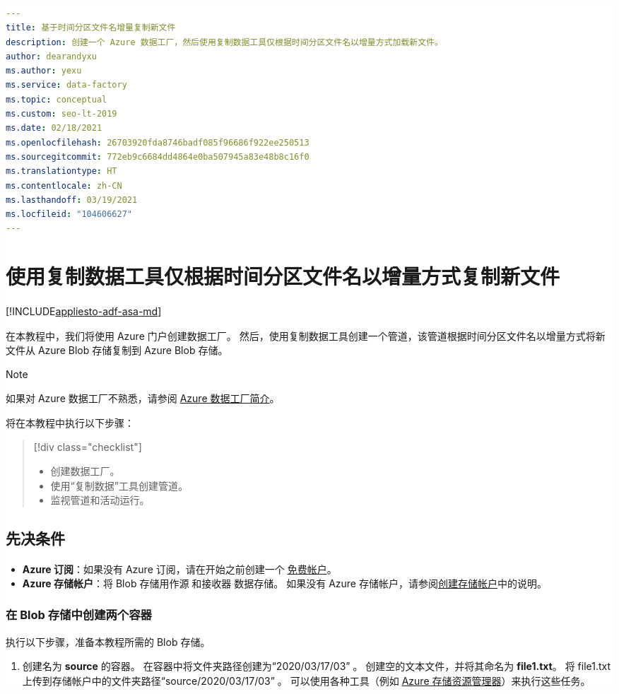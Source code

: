 ```yaml
---
title: 基于时间分区文件名增量复制新文件
description: 创建一个 Azure 数据工厂，然后使用复制数据工具仅根据时间分区文件名以增量方式加载新文件。
author: dearandyxu
ms.author: yexu
ms.service: data-factory
ms.topic: conceptual
ms.custom: seo-lt-2019
ms.date: 02/18/2021
ms.openlocfilehash: 26703920fda8746badf085f96686f922ee250513
ms.sourcegitcommit: 772eb9c6684dd4864e0ba507945a83e48b8c16f0
ms.translationtype: HT
ms.contentlocale: zh-CN
ms.lasthandoff: 03/19/2021
ms.locfileid: "104606627"
---
```

# <a name="incrementally-copy-new-files-based-on-time-partitioned-file-name-by-using-the-copy-data-tool"></a>使用复制数据工具仅根据时间分区文件名以增量方式复制新文件

[!INCLUDE[appliesto-adf-asa-md](includes/appliesto-adf-asa-md.md)]

在本教程中，我们将使用 Azure 门户创建数据工厂。 然后，使用复制数据工具创建一个管道，该管道根据时间分区文件名以增量方式将新文件从 Azure Blob 存储复制到 Azure Blob 存储。

> [!NOTE]
> 如果对 Azure 数据工厂不熟悉，请参阅 [Azure 数据工厂简介](introduction.md)。

将在本教程中执行以下步骤：

> [!div class="checklist"]
> * 创建数据工厂。
> * 使用“复制数据”工具创建管道。
> * 监视管道和活动运行。

## <a name="prerequisites"></a>先决条件

* **Azure 订阅**：如果没有 Azure 订阅，请在开始之前创建一个 [免费帐户](https://azure.microsoft.com/free/)。
* **Azure 存储帐户**：将 Blob 存储用作源  和接收器  数据存储。 如果没有 Azure 存储帐户，请参阅[创建存储帐户](../storage/common/storage-account-create.md)中的说明。

### <a name="create-two-containers-in-blob-storage"></a>在 Blob 存储中创建两个容器

执行以下步骤，准备本教程所需的 Blob 存储。

1. 创建名为 **source** 的容器。  在容器中将文件夹路径创建为“2020/03/17/03”  。 创建空的文本文件，并将其命名为 **file1.txt**。 将 file1.txt 上传到存储帐户中的文件夹路径“source/2020/03/17/03”  。  可以使用各种工具（例如 [Azure 存储资源管理器](https://storageexplorer.com/)）来执行这些任务。
